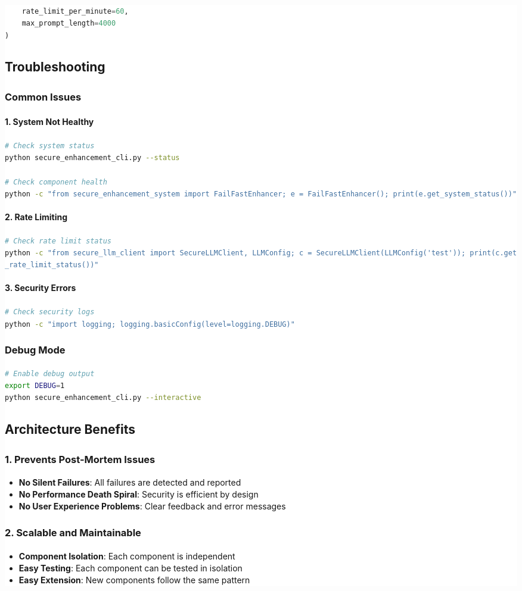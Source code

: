 ```python
    rate_limit_per_minute=60,
    max_prompt_length=4000
)
```

## Troubleshooting

### Common Issues

#### 1. System Not Healthy
```bash
# Check system status
python secure_enhancement_cli.py --status

# Check component health
python -c "from secure_enhancement_system import FailFastEnhancer; e = FailFastEnhancer(); print(e.get_system_status())"
```

#### 2. Rate Limiting
```bash
# Check rate limit status
python -c "from secure_llm_client import SecureLLMClient, LLMConfig; c = SecureLLMClient(LLMConfig('test')); print(c.get_rate_limit_status())"
```

#### 3. Security Errors
```bash
# Check security logs
python -c "import logging; logging.basicConfig(level=logging.DEBUG)"
```

### Debug Mode
```bash
# Enable debug output
export DEBUG=1
python secure_enhancement_cli.py --interactive
```

## Architecture Benefits

### 1. Prevents Post-Mortem Issues
- **No Silent Failures**: All failures are detected and reported
- **No Performance Death Spiral**: Security is efficient by design
- **No User Experience Problems**: Clear feedback and error messages

### 2. Scalable and Maintainable
- **Component Isolation**: Each component is independent
- **Easy Testing**: Each component can be tested in isolation
- **Easy Extension**: New components follow the same pattern
